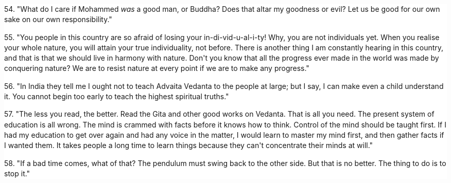 54\. "What do I care if Mohammed *was* a good man, or Buddha? Does that
altar my goodness or evil? Let us be good for our own sake on our own
responsibility."

55\. "You people in this country are so afraid of losing your
in-di-vid-u-al-i-ty! Why, you are not individuals yet. When you realise
your whole nature, you will attain your true individuality, not before.
There is another thing I am constantly hearing in this country, and that
is that we should live in harmony with nature. Don't you know that all
the progress ever made in the world was made by conquering nature? We
are to resist nature at every point if we are to make any progress."

56\. "In India they tell me I ought not to teach Advaita Vedanta to the
people at large; but I say, I can make even a child understand it. You
cannot begin too early to teach the highest spiritual truths."

57\. "The less you read, the better. Read the Gita and other good works
on Vedanta. That is all you need. The present system of education is all
wrong. The mind is crammed with facts before it knows how to think.
Control of the mind should be taught first. If I had my education to get
over again and had any voice in the matter, I would learn to master my
mind first, and then gather facts if I wanted them. It takes people a
long time to learn things because they can't concentrate their minds at
will."

58\. "If a bad time comes, what of that? The pendulum must swing back to
the other side. But that is no better. The thing to do is to stop it."


